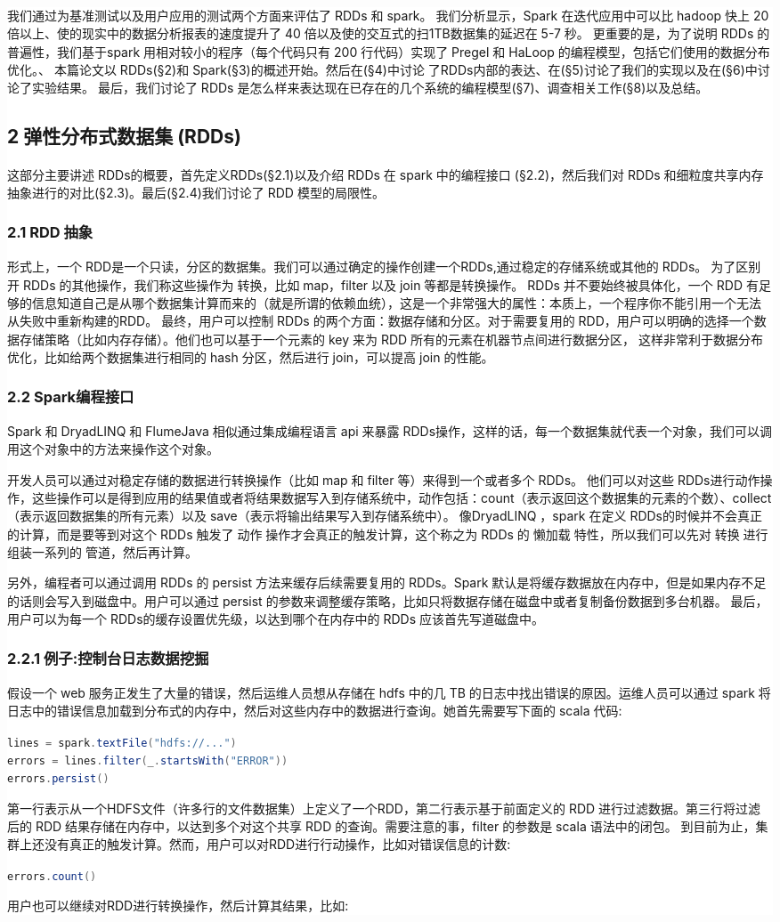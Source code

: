 我们通过为基准测试以及用户应用的测试两个方面来评估了 RDDs 和 spark。
我们分析显示，Spark 在迭代应用中可以比 hadoop 快上 20 倍以上、使的现实中的数据分析报表的速度提升了 40 倍以及使的交互式的扫1TB数据集的延迟在 5-7 秒。
更重要的是，为了说明 RDDs 的普遍性，我们基于spark 用相对较小的程序（每个代码只有 200 行代码）实现了 Pregel 和 HaLoop 的编程模型，包括它们使用的数据分布优化。、
本篇论文以 RDDs(§2)和 Spark(§3)的概述开始。然后在(§4)中讨论 了RDDs内部的表达、在(§5)讨论了我们的实现以及在(§6)中讨论了实验结果。
最后，我们讨论了 RDDs 是怎么样来表达现在已存在的几个系统的编程模型(§7)、调查相关工作(§8)以及总结。


## 2 弹性分布式数据集 (RDDs)
这部分主要讲述 RDDs的概要，首先定义RDDs(§2.1)以及介绍 RDDs 在 spark 中的编程接口 (§2.2)，然后我们对 RDDs 和细粒度共享内存抽象进行的对比(§2.3)。最后(§2.4)我们讨论了 RDD 模型的局限性。


### 2.1 RDD 抽象
形式上，一个 RDD是一个只读，分区的数据集。我们可以通过确定的操作创建一个RDDs,通过稳定的存储系统或其他的 RDDs。
为了区别开 RDDs 的其他操作，我们称这些操作为 转换，比如 map，filter 以及 join 等都是转换操作。
RDDs 并不要始终被具体化，一个 RDD 有足够的信息知道自己是从哪个数据集计算而来的（就是所谓的依赖血统），这是一个非常强大的属性：本质上，一个程序你不能引用一个无法从失败中重新构建的RDD。
最终，用户可以控制 RDDs 的两个方面：数据存储和分区。对于需要复用的 RDD，用户可以明确的选择一个数据存储策略（比如内存存储）。他们也可以基于一个元素的 key 来为 RDD 所有的元素在机器节点间进行数据分区，
这样非常利于数据分布优化，比如给两个数据集进行相同的 hash 分区，然后进行 join，可以提高 join 的性能。




### 2.2 Spark编程接口
Spark 和 DryadLINQ 和 FlumeJava 相似通过集成编程语言 api 来暴露 RDDs操作，这样的话，每一个数据集就代表一个对象，我们可以调用这个对象中的方法来操作这个对象。

开发人员可以通过对稳定存储的数据进行转换操作（比如 map 和 filter 等）来得到一个或者多个 RDDs。
他们可以对这些 RDDs进行动作操作，这些操作可以是得到应用的结果值或者将结果数据写入到存储系统中，动作包括：count（表示返回这个数据集的元素的个数）、collect（表示返回数据集的所有元素）以及 save（表示将输出结果写入到存储系统中）。
像DryadLINQ ，spark 在定义 RDDs的时候并不会真正的计算，而是要等到对这个 RDDs 触发了 动作 操作才会真正的触发计算，这个称之为 RDDs 的 懒加载 特性，所以我们可以先对 转换 进行组装一系列的 管道，然后再计算。

另外，编程者可以通过调用 RDDs 的 persist 方法来缓存后续需要复用的 RDDs。Spark 默认是将缓存数据放在内存中，但是如果内存不足的话则会写入到磁盘中。用户可以通过 persist 的参数来调整缓存策略，比如只将数据存储在磁盘中或者复制备份数据到多台机器。
最后，用户可以为每一个 RDDs的缓存设置优先级，以达到哪个在内存中的 RDDs 应该首先写道磁盘中。


### 2.2.1 例子:控制台日志数据挖掘
假设一个 web 服务正发生了大量的错误，然后运维人员想从存储在 hdfs 中的几 TB 的日志中找出错误的原因。运维人员可以通过 spark 将日志中的错误信息加载到分布式的内存中，然后对这些内存中的数据进行查询。她首先需要写下面的 scala 代码:

~~~scala
lines = spark.textFile("hdfs://...")
errors = lines.filter(_.startsWith("ERROR"))
errors.persist()
~~~

第一行表示从一个HDFS文件（许多行的文件数据集）上定义了一个RDD，第二行表示基于前面定义的 RDD 进行过滤数据。第三行将过滤后的 RDD 结果存储在内存中，以达到多个对这个共享 RDD 的查询。需要注意的事，filter 的参数是 scala 语法中的闭包。
到目前为止，集群上还没有真正的触发计算。然而，用户可以对RDD进行行动操作，比如对错误信息的计数:

~~~scala
errors.count()
~~~
用户也可以继续对RDD进行转换操作，然后计算其结果，比如:
